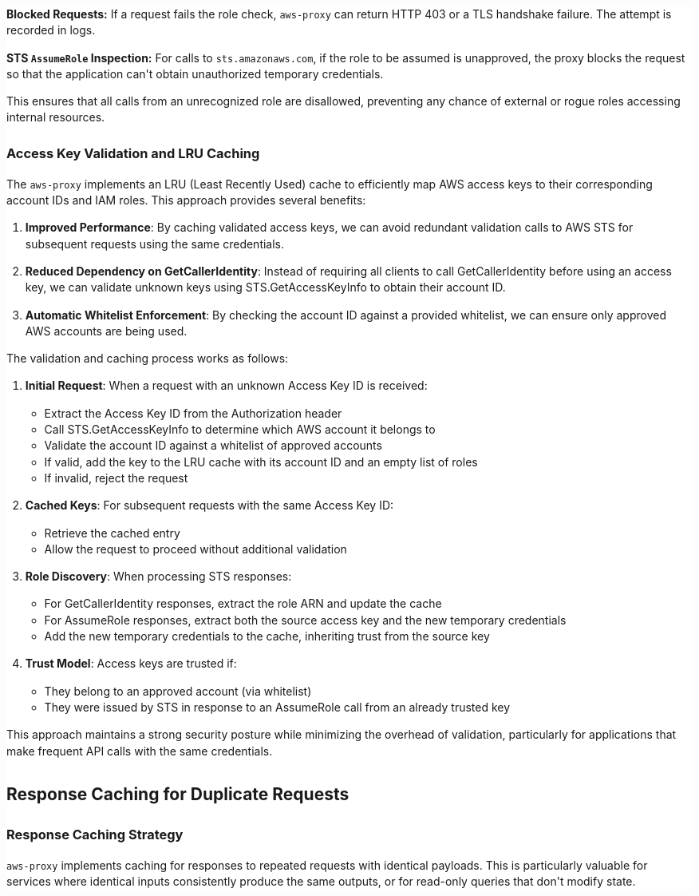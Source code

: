 **Blocked Requests:** If a request fails the role check, `aws-proxy` can return HTTP 403 or a TLS handshake failure. The attempt is recorded in logs.

**STS `AssumeRole` Inspection:** For calls to `sts.amazonaws.com`, if the role to be assumed is unapproved, the proxy blocks the request so that the application can't obtain unauthorized temporary credentials.

This ensures that all calls from an unrecognized role are disallowed, preventing any chance of external or rogue roles accessing internal resources.

### Access Key Validation and LRU Caching

The `aws-proxy` implements an LRU (Least Recently Used) cache to efficiently map AWS access keys to their corresponding account IDs and IAM roles. This approach provides several benefits:

1. **Improved Performance**: By caching validated access keys, we can avoid redundant validation calls to AWS STS for subsequent requests using the same credentials.

2. **Reduced Dependency on GetCallerIdentity**: Instead of requiring all clients to call GetCallerIdentity before using an access key, we can validate unknown keys using STS.GetAccessKeyInfo to obtain their account ID.

3. **Automatic Whitelist Enforcement**: By checking the account ID against a provided whitelist, we can ensure only approved AWS accounts are being used.

The validation and caching process works as follows:

1. **Initial Request**: When a request with an unknown Access Key ID is received:
   - Extract the Access Key ID from the Authorization header
   - Call STS.GetAccessKeyInfo to determine which AWS account it belongs to
   - Validate the account ID against a whitelist of approved accounts
   - If valid, add the key to the LRU cache with its account ID and an empty list of roles
   - If invalid, reject the request

2. **Cached Keys**: For subsequent requests with the same Access Key ID:
   - Retrieve the cached entry
   - Allow the request to proceed without additional validation

3. **Role Discovery**: When processing STS responses:
   - For GetCallerIdentity responses, extract the role ARN and update the cache
   - For AssumeRole responses, extract both the source access key and the new temporary credentials
   - Add the new temporary credentials to the cache, inheriting trust from the source key

4. **Trust Model**: Access keys are trusted if:
   - They belong to an approved account (via whitelist)
   - They were issued by STS in response to an AssumeRole call from an already trusted key

This approach maintains a strong security posture while minimizing the overhead of validation, particularly for applications that make frequent API calls with the same credentials.

## Response Caching for Duplicate Requests

### Response Caching Strategy

`aws-proxy` implements caching for responses to repeated requests with identical payloads. This is particularly valuable for services where identical inputs consistently produce the same outputs, or for read-only queries that don't modify state.
